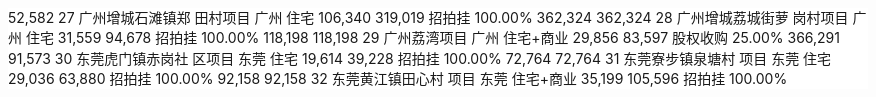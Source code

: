 52,582
27
广州增城石滩镇郑
田村项目
广州
住宅
106,340
319,019
招拍挂
100.00%
362,324
362,324
28
广州增城荔城街萝
岗村项目
广州
住宅
31,559
94,678
招拍挂
100.00%
118,198
118,198
29
广州荔湾项目
广州
住宅+商业
29,856
83,597
股权收购
25.00%
366,291
91,573
30
东莞虎门镇赤岗社
区项目
东莞
住宅
19,614
39,228
招拍挂
100.00%
72,764
72,764
31
东莞寮步镇泉塘村
项目
东莞
住宅
29,036
63,880
招拍挂
100.00%
92,158
92,158
32
东莞黄江镇田心村
项目
东莞
住宅+商业
35,199
105,596
招拍挂
100.00%